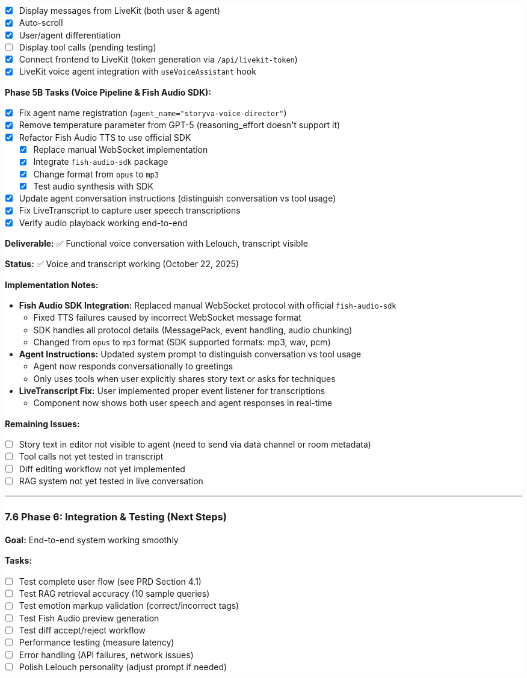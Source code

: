   - [x] Display messages from LiveKit (both user & agent)
  - [x] Auto-scroll
  - [x] User/agent differentiation
  - [ ] Display tool calls (pending testing)
- [x] Connect frontend to LiveKit (token generation via `/api/livekit-token`)
- [x] LiveKit voice agent integration with `useVoiceAssistant` hook

**Phase 5B Tasks (Voice Pipeline & Fish Audio SDK):**
- [x] Fix agent name registration (`agent_name="storyva-voice-director"`)
- [x] Remove temperature parameter from GPT-5 (reasoning_effort doesn't support it)
- [x] Refactor Fish Audio TTS to use official SDK
  - [x] Replace manual WebSocket implementation
  - [x] Integrate `fish-audio-sdk` package
  - [x] Change format from `opus` to `mp3`
  - [x] Test audio synthesis with SDK
- [x] Update agent conversation instructions (distinguish conversation vs tool usage)
- [x] Fix LiveTranscript to capture user speech transcriptions
- [x] Verify audio playback working end-to-end

**Deliverable:** ✅ Functional voice conversation with Lelouch, transcript visible

**Status:** ✅ Voice and transcript working (October 22, 2025)

**Implementation Notes:**
- **Fish Audio SDK Integration:** Replaced manual WebSocket protocol with official `fish-audio-sdk`
  - Fixed TTS failures caused by incorrect WebSocket message format
  - SDK handles all protocol details (MessagePack, event handling, audio chunking)
  - Changed from `opus` to `mp3` format (SDK supported formats: mp3, wav, pcm)
- **Agent Instructions:** Updated system prompt to distinguish conversation vs tool usage
  - Agent now responds conversationally to greetings
  - Only uses tools when user explicitly shares story text or asks for techniques
- **LiveTranscript Fix:** User implemented proper event listener for transcriptions
  - Component now shows both user speech and agent responses in real-time

**Remaining Issues:**
- [ ] Story text in editor not visible to agent (need to send via data channel or room metadata)
- [ ] Tool calls not yet tested in transcript
- [ ] Diff editing workflow not yet implemented
- [ ] RAG system not yet tested in live conversation

---

### 7.6 Phase 6: Integration & Testing (Next Steps)

**Goal:** End-to-end system working smoothly

**Tasks:**
- [ ] Test complete user flow (see PRD Section 4.1)
- [ ] Test RAG retrieval accuracy (10 sample queries)
- [ ] Test emotion markup validation (correct/incorrect tags)
- [ ] Test Fish Audio preview generation
- [ ] Test diff accept/reject workflow
- [ ] Performance testing (measure latency)
- [ ] Error handling (API failures, network issues)
- [ ] Polish Lelouch personality (adjust prompt if needed)
